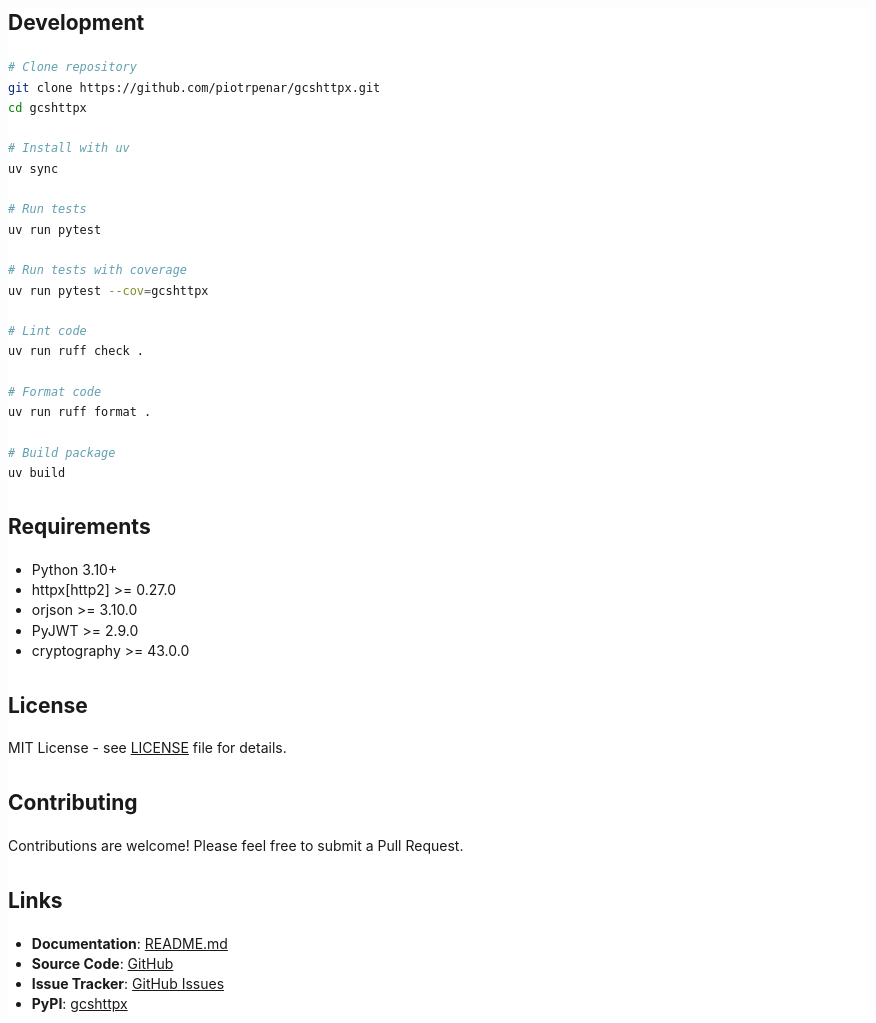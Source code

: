 ## Development

```bash
# Clone repository
git clone https://github.com/piotrpenar/gcshttpx.git
cd gcshttpx

# Install with uv
uv sync

# Run tests
uv run pytest

# Run tests with coverage
uv run pytest --cov=gcshttpx

# Lint code
uv run ruff check .

# Format code
uv run ruff format .

# Build package
uv build
```

## Requirements

- Python 3.10+
- httpx[http2] >= 0.27.0
- orjson >= 3.10.0
- PyJWT >= 2.9.0
- cryptography >= 43.0.0

## License

MIT License - see [LICENSE](LICENSE) file for details.

## Contributing

Contributions are welcome! Please feel free to submit a Pull Request.

## Links

- **Documentation**: [README.md](https://github.com/piotrpenar/gcshttpx)
- **Source Code**: [GitHub](https://github.com/piotrpenar/gcshttpx)
- **Issue Tracker**: [GitHub Issues](https://github.com/piotrpenar/gcshttpx/issues)
- **PyPI**: [gcshttpx](https://pypi.org/project/gcshttpx/)


